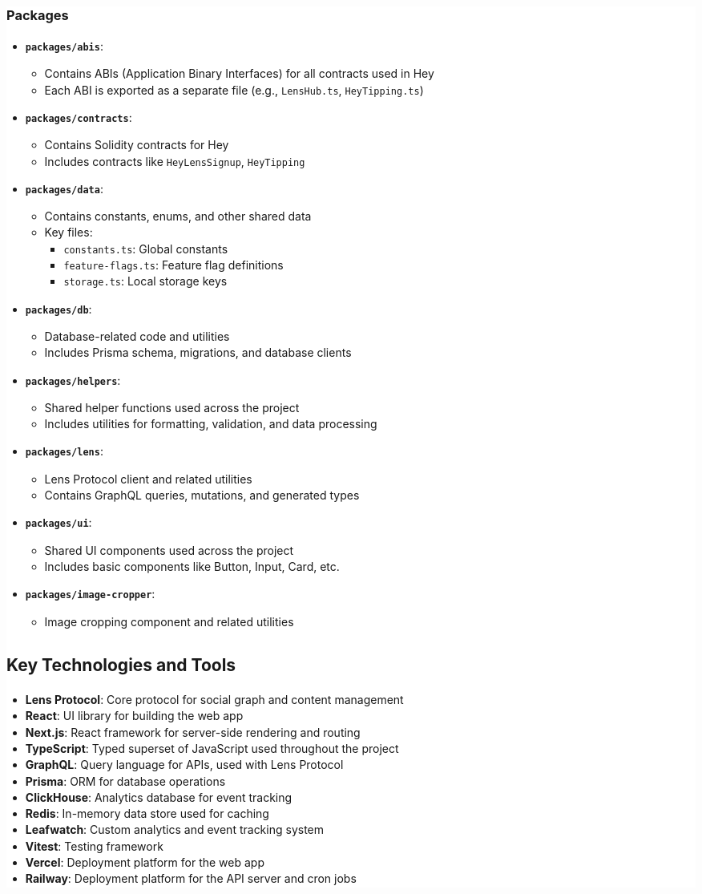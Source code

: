 ### Packages

- **`packages/abis`**:

  - Contains ABIs (Application Binary Interfaces) for all contracts used in Hey
  - Each ABI is exported as a separate file (e.g., `LensHub.ts`, `HeyTipping.ts`)

- **`packages/contracts`**:

  - Contains Solidity contracts for Hey
  - Includes contracts like `HeyLensSignup`, `HeyTipping`

- **`packages/data`**:

  - Contains constants, enums, and other shared data
  - Key files:
    - `constants.ts`: Global constants
    - `feature-flags.ts`: Feature flag definitions
    - `storage.ts`: Local storage keys

- **`packages/db`**:

  - Database-related code and utilities
  - Includes Prisma schema, migrations, and database clients

- **`packages/helpers`**:

  - Shared helper functions used across the project
  - Includes utilities for formatting, validation, and data processing

- **`packages/lens`**:

  - Lens Protocol client and related utilities
  - Contains GraphQL queries, mutations, and generated types

- **`packages/ui`**:

  - Shared UI components used across the project
  - Includes basic components like Button, Input, Card, etc.

- **`packages/image-cropper`**:
  - Image cropping component and related utilities

## Key Technologies and Tools

- **Lens Protocol**: Core protocol for social graph and content management
- **React**: UI library for building the web app
- **Next.js**: React framework for server-side rendering and routing
- **TypeScript**: Typed superset of JavaScript used throughout the project
- **GraphQL**: Query language for APIs, used with Lens Protocol
- **Prisma**: ORM for database operations
- **ClickHouse**: Analytics database for event tracking
- **Redis**: In-memory data store used for caching
- **Leafwatch**: Custom analytics and event tracking system
- **Vitest**: Testing framework
- **Vercel**: Deployment platform for the web app
- **Railway**: Deployment platform for the API server and cron jobs
